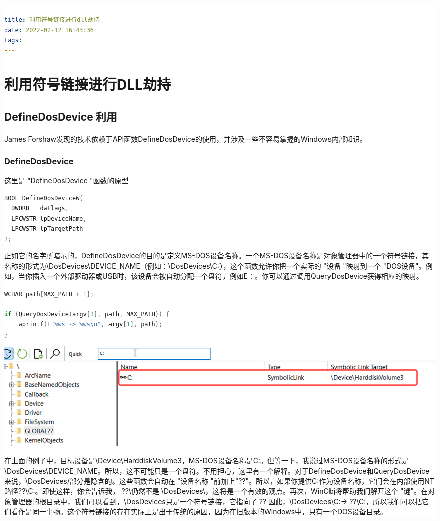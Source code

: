 ```yaml
---
title: 利用符号链接进行dll劫持
date: 2022-02-12 16:43:36
tags:
---
```


# 利用符号链接进行DLL劫持



## DefineDosDevice 利用

James Forshaw发现的技术依赖于API函数DefineDosDevice的使用，并涉及一些不容易掌握的Windows内部知识。

### DefineDosDevice

这里是 "DefineDosDevice "函数的原型

```c++
BOOL DefineDosDeviceW(
  DWORD   dwFlags,
  LPCWSTR lpDeviceName,
  LPCWSTR lpTargetPath
);
```

正如它的名字所暗示的，DefineDosDevice的目的是定义MS-DOS设备名称。一个MS-DOS设备名称是对象管理器中的一个符号链接，其名称的形式为\DosDevices\DEVICE_NAME（例如：\DosDevices\C:），这个函数允许你把一个实际的 "设备 "映射到一个 "DOS设备"。例如，当你插入一个外部驱动器或USB时，该设备会被自动分配一个盘符，例如E：。你可以通过调用QueryDosDevice获得相应的映射。

```c++
WCHAR path[MAX_PATH + 1];

if (QueryDosDevice(argv[1], path, MAX_PATH)) {
    wprintf(L"%ws -> %ws\n", argv[1], path);
}
```

![image-20220212102119030](/_img/image-20220212102119030.png)

在上面的例子中，目标设备是\Device\HarddiskVolume3，MS-DOS设备名称是C:。但等一下，我说过MS-DOS设备名称的形式是\DosDevices\DEVICE_NAME。所以，这不可能只是一个盘符。不用担心，这里有一个解释。对于DefineDosDevice和QueryDosDevice来说，\DosDevices/部分是隐含的。这些函数会自动在 "设备名称 "前加上"??"。所以，如果你提供C:作为设备名称，它们会在内部使用NT路径\??\C:。即使这样，你会告诉我， \??\仍然不是 \DosDevices\，这将是一个有效的观点。再次，WinObj将帮助我们解开这个 "谜"。在对象管理器的根目录中，我们可以看到，\DosDevices只是一个符号链接，它指向了 \?? 因此，\DosDevices\C:-> \??\C:，所以我们可以把它们看作是同一事物。这个符号链接的存在实际上是出于传统的原因，因为在旧版本的Windows中，只有一个DOS设备目录。

